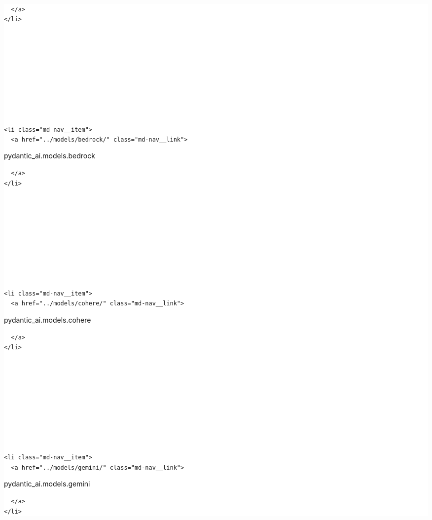       </a>
    </li>
  

              
            
              
                
  
  
  
  
    <li class="md-nav__item">
      <a href="../models/bedrock/" class="md-nav__link">
        
  
  <span class="md-ellipsis">
    pydantic_ai.models.bedrock
    
  </span>
  

      </a>
    </li>
  

              
            
              
                
  
  
  
  
    <li class="md-nav__item">
      <a href="../models/cohere/" class="md-nav__link">
        
  
  <span class="md-ellipsis">
    pydantic_ai.models.cohere
    
  </span>
  

      </a>
    </li>
  

              
            
              
                
  
  
  
  
    <li class="md-nav__item">
      <a href="../models/gemini/" class="md-nav__link">
        
  
  <span class="md-ellipsis">
    pydantic_ai.models.gemini
    
  </span>
  

      </a>
    </li>
  

              
            
              
                